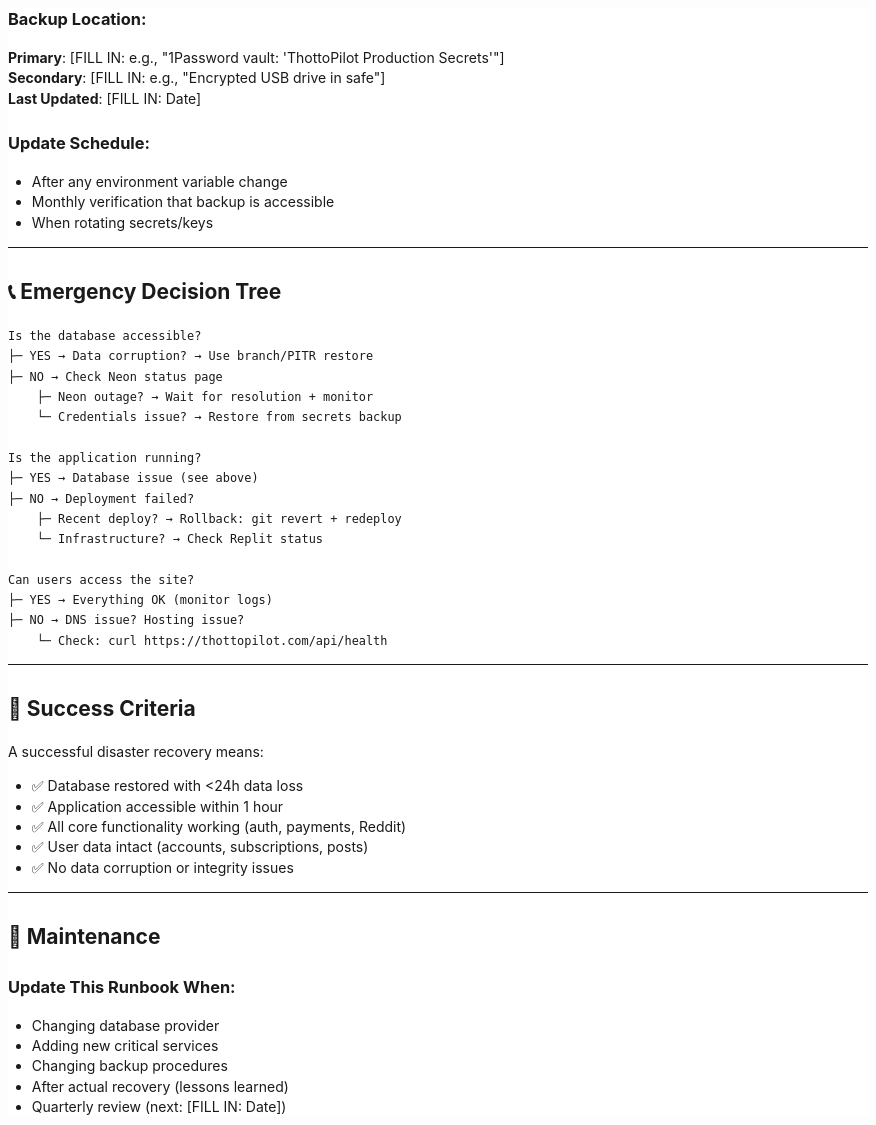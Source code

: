### **Backup Location:**
**Primary**: [FILL IN: e.g., "1Password vault: 'ThottoPilot Production Secrets'"]  
**Secondary**: [FILL IN: e.g., "Encrypted USB drive in safe"]  
**Last Updated**: [FILL IN: Date]

### **Update Schedule:**
- After any environment variable change
- Monthly verification that backup is accessible
- When rotating secrets/keys

---

## 📞 **Emergency Decision Tree**

```
Is the database accessible?
├─ YES → Data corruption? → Use branch/PITR restore
├─ NO → Check Neon status page
    ├─ Neon outage? → Wait for resolution + monitor
    └─ Credentials issue? → Restore from secrets backup

Is the application running?
├─ YES → Database issue (see above)
├─ NO → Deployment failed?
    ├─ Recent deploy? → Rollback: git revert + redeploy
    └─ Infrastructure? → Check Replit status

Can users access the site?
├─ YES → Everything OK (monitor logs)
├─ NO → DNS issue? Hosting issue?
    └─ Check: curl https://thottopilot.com/api/health
```

---

## 🎯 **Success Criteria**

A successful disaster recovery means:
- ✅ Database restored with <24h data loss
- ✅ Application accessible within 1 hour
- ✅ All core functionality working (auth, payments, Reddit)
- ✅ User data intact (accounts, subscriptions, posts)
- ✅ No data corruption or integrity issues

---

## 📝 **Maintenance**

### **Update This Runbook When:**
- Changing database provider
- Adding new critical services
- Changing backup procedures
- After actual recovery (lessons learned)
- Quarterly review (next: [FILL IN: Date])
